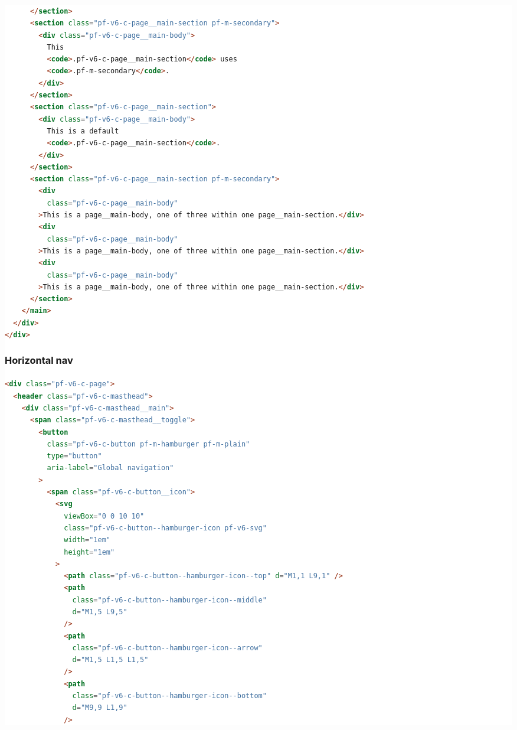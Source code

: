 ```html
      </section>
      <section class="pf-v6-c-page__main-section pf-m-secondary">
        <div class="pf-v6-c-page__main-body">
          This
          <code>.pf-v6-c-page__main-section</code> uses
          <code>.pf-m-secondary</code>.
        </div>
      </section>
      <section class="pf-v6-c-page__main-section">
        <div class="pf-v6-c-page__main-body">
          This is a default
          <code>.pf-v6-c-page__main-section</code>.
        </div>
      </section>
      <section class="pf-v6-c-page__main-section pf-m-secondary">
        <div
          class="pf-v6-c-page__main-body"
        >This is a page__main-body, one of three within one page__main-section.</div>
        <div
          class="pf-v6-c-page__main-body"
        >This is a page__main-body, one of three within one page__main-section.</div>
        <div
          class="pf-v6-c-page__main-body"
        >This is a page__main-body, one of three within one page__main-section.</div>
      </section>
    </main>
  </div>
</div>

```

### Horizontal nav

```html
<div class="pf-v6-c-page">
  <header class="pf-v6-c-masthead">
    <div class="pf-v6-c-masthead__main">
      <span class="pf-v6-c-masthead__toggle">
        <button
          class="pf-v6-c-button pf-m-hamburger pf-m-plain"
          type="button"
          aria-label="Global navigation"
        >
          <span class="pf-v6-c-button__icon">
            <svg
              viewBox="0 0 10 10"
              class="pf-v6-c-button--hamburger-icon pf-v6-svg"
              width="1em"
              height="1em"
            >
              <path class="pf-v6-c-button--hamburger-icon--top" d="M1,1 L9,1" />
              <path
                class="pf-v6-c-button--hamburger-icon--middle"
                d="M1,5 L9,5"
              />
              <path
                class="pf-v6-c-button--hamburger-icon--arrow"
                d="M1,5 L1,5 L1,5"
              />
              <path
                class="pf-v6-c-button--hamburger-icon--bottom"
                d="M9,9 L1,9"
              />
```